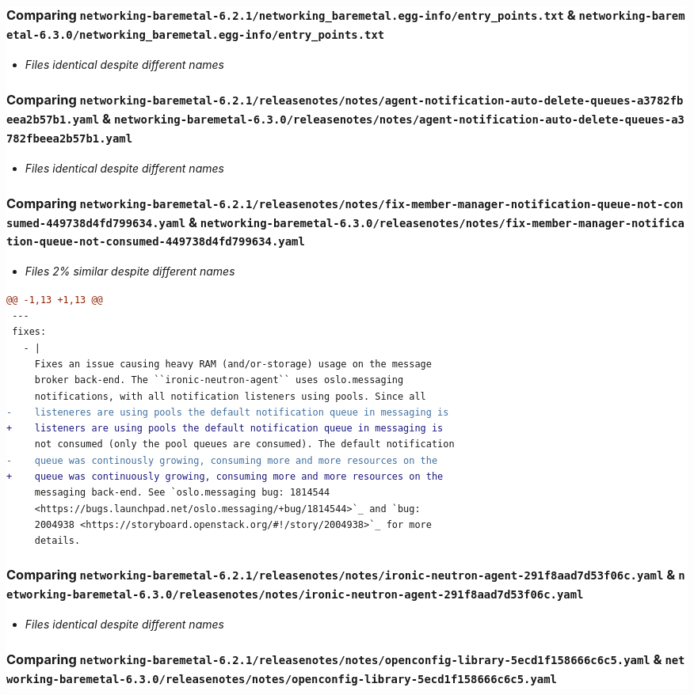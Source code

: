 ### Comparing `networking-baremetal-6.2.1/networking_baremetal.egg-info/entry_points.txt` & `networking-baremetal-6.3.0/networking_baremetal.egg-info/entry_points.txt`

 * *Files identical despite different names*

### Comparing `networking-baremetal-6.2.1/releasenotes/notes/agent-notification-auto-delete-queues-a3782fbeea2b57b1.yaml` & `networking-baremetal-6.3.0/releasenotes/notes/agent-notification-auto-delete-queues-a3782fbeea2b57b1.yaml`

 * *Files identical despite different names*

### Comparing `networking-baremetal-6.2.1/releasenotes/notes/fix-member-manager-notification-queue-not-consumed-449738d4fd799634.yaml` & `networking-baremetal-6.3.0/releasenotes/notes/fix-member-manager-notification-queue-not-consumed-449738d4fd799634.yaml`

 * *Files 2% similar despite different names*

```diff
@@ -1,13 +1,13 @@
 ---
 fixes:
   - |
     Fixes an issue causing heavy RAM (and/or-storage) usage on the message
     broker back-end. The ``ironic-neutron-agent`` uses oslo.messaging
     notifications, with all notification listeners using pools. Since all
-    listeneres are using pools the default notification queue in messaging is
+    listeners are using pools the default notification queue in messaging is
     not consumed (only the pool queues are consumed). The default notification
-    queue was continously growing, consuming more and more resources on the
+    queue was continuously growing, consuming more and more resources on the
     messaging back-end. See `oslo.messaging bug: 1814544
     <https://bugs.launchpad.net/oslo.messaging/+bug/1814544>`_ and `bug:
     2004938 <https://storyboard.openstack.org/#!/story/2004938>`_ for more
     details.
```

### Comparing `networking-baremetal-6.2.1/releasenotes/notes/ironic-neutron-agent-291f8aad7d53f06c.yaml` & `networking-baremetal-6.3.0/releasenotes/notes/ironic-neutron-agent-291f8aad7d53f06c.yaml`

 * *Files identical despite different names*

### Comparing `networking-baremetal-6.2.1/releasenotes/notes/openconfig-library-5ecd1f158666c6c5.yaml` & `networking-baremetal-6.3.0/releasenotes/notes/openconfig-library-5ecd1f158666c6c5.yaml`
